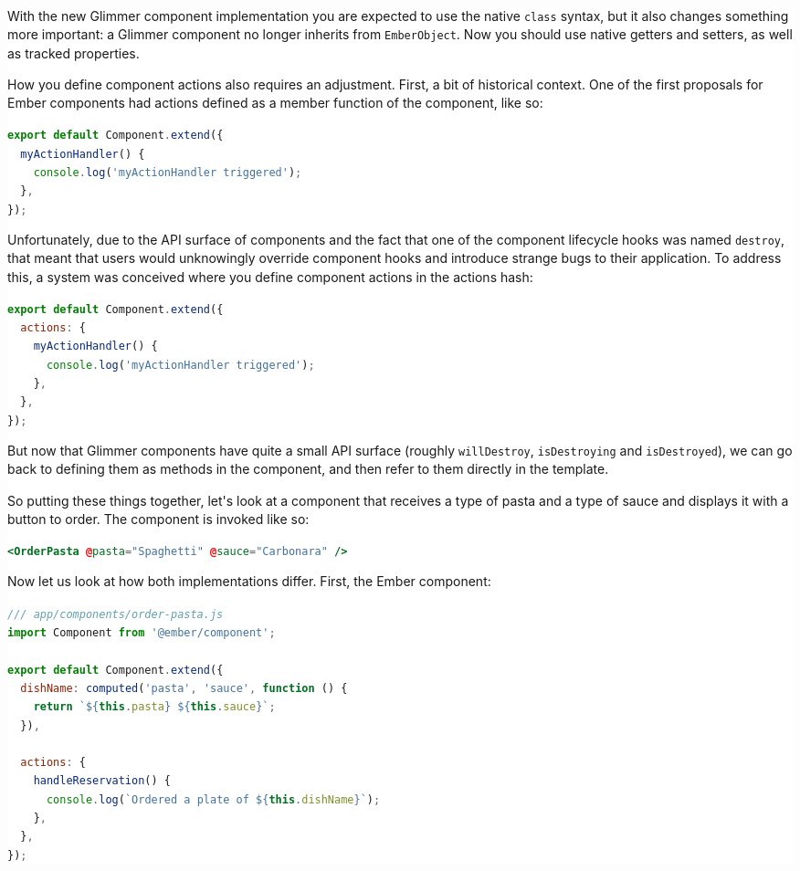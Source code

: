 With the new Glimmer component implementation you are expected to use the native
`class` syntax, but it also changes something more important: a Glimmer
component no longer inherits from `EmberObject`. Now you should use native
getters and setters, as well as tracked properties.

How you define component actions also requires an adjustment. First, a bit of
historical context. One of the first proposals for Ember components had actions
defined as a member function of the component, like so:

```javascript
export default Component.extend({
  myActionHandler() {
    console.log('myActionHandler triggered');
  },
});
```

Unfortunately, due to the API surface of components and the fact that one of the
component lifecycle hooks was named `destroy`, that meant that users would
unknowingly override component hooks and introduce strange bugs to their
application. To address this, a system was conceived where you define component
actions in the actions hash:

```javascript
export default Component.extend({
  actions: {
    myActionHandler() {
      console.log('myActionHandler triggered');
    },
  },
});
```

But now that Glimmer components have quite a small API surface (roughly
`willDestroy`, `isDestroying` and `isDestroyed`), we can go back to defining
them as methods in the component, and then refer to them directly in the
template.

So putting these things together, let's look at a component that receives a type
of pasta and a type of sauce and displays it with a button to order. The
component is invoked like so:

```handlebars
<OrderPasta @pasta="Spaghetti" @sauce="Carbonara" />
```

Now let us look at how both implementations differ. First, the Ember component:

```javascript
/// app/components/order-pasta.js
import Component from '@ember/component';

export default Component.extend({
  dishName: computed('pasta', 'sauce', function () {
    return `${this.pasta} ${this.sauce}`;
  }),

  actions: {
    handleReservation() {
      console.log(`Ordered a plate of ${this.dishName}`);
    },
  },
});
```

